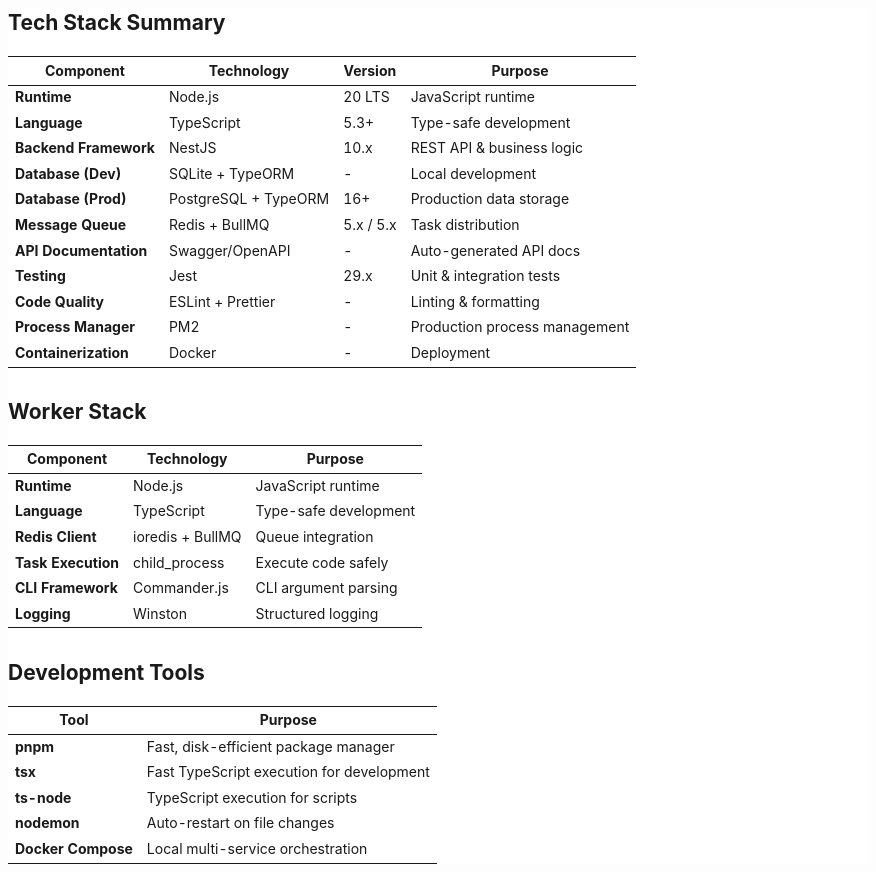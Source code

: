 ## Tech Stack Summary

| Component | Technology | Version | Purpose |
|-----------|-----------|---------|---------|
| **Runtime** | Node.js | 20 LTS | JavaScript runtime |
| **Language** | TypeScript | 5.3+ | Type-safe development |
| **Backend Framework** | NestJS | 10.x | REST API & business logic |
| **Database (Dev)** | SQLite + TypeORM | - | Local development |
| **Database (Prod)** | PostgreSQL + TypeORM | 16+ | Production data storage |
| **Message Queue** | Redis + BullMQ | 5.x / 5.x | Task distribution |
| **API Documentation** | Swagger/OpenAPI | - | Auto-generated API docs |
| **Testing** | Jest | 29.x | Unit & integration tests |
| **Code Quality** | ESLint + Prettier | - | Linting & formatting |
| **Process Manager** | PM2 | - | Production process management |
| **Containerization** | Docker | - | Deployment |

## Worker Stack

| Component | Technology | Purpose |
|-----------|-----------|---------|
| **Runtime** | Node.js | JavaScript runtime |
| **Language** | TypeScript | Type-safe development |
| **Redis Client** | ioredis + BullMQ | Queue integration |
| **Task Execution** | child_process | Execute code safely |
| **CLI Framework** | Commander.js | CLI argument parsing |
| **Logging** | Winston | Structured logging |

## Development Tools

| Tool | Purpose |
|------|---------|
| **pnpm** | Fast, disk-efficient package manager |
| **tsx** | Fast TypeScript execution for development |
| **ts-node** | TypeScript execution for scripts |
| **nodemon** | Auto-restart on file changes |
| **Docker Compose** | Local multi-service orchestration |
